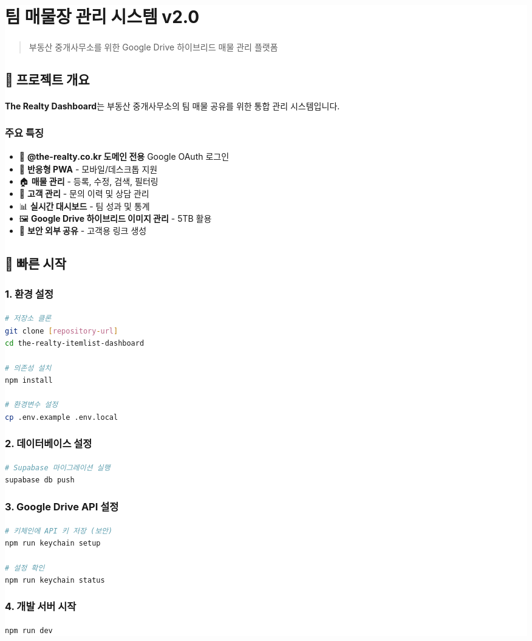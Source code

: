 # 팀 매물장 관리 시스템 v2.0

> 부동산 중개사무소를 위한 Google Drive 하이브리드 매물 관리 플랫폼

## 🎯 프로젝트 개요

**The Realty Dashboard**는 부동산 중개사무소의 팀 매물 공유를 위한 통합 관리 시스템입니다.

### 주요 특징
- 🔐 **@the-realty.co.kr 도메인 전용** Google OAuth 로그인
- 📱 **반응형 PWA** - 모바일/데스크톱 지원  
- 🏠 **매물 관리** - 등록, 수정, 검색, 필터링
- 👥 **고객 관리** - 문의 이력 및 상담 관리
- 📊 **실시간 대시보드** - 팀 성과 및 통계
- 🖼️ **Google Drive 하이브리드 이미지 관리** - 5TB 활용
- 🔗 **보안 외부 공유** - 고객용 링크 생성

## 🚀 빠른 시작

### 1. 환경 설정
```bash
# 저장소 클론
git clone [repository-url]
cd the-realty-itemlist-dashboard

# 의존성 설치  
npm install

# 환경변수 설정
cp .env.example .env.local
```

### 2. 데이터베이스 설정
```bash
# Supabase 마이그레이션 실행
supabase db push
```

### 3. Google Drive API 설정
```bash
# 키체인에 API 키 저장 (보안)
npm run keychain setup

# 설정 확인
npm run keychain status
```

### 4. 개발 서버 시작
```bash
npm run dev
```
